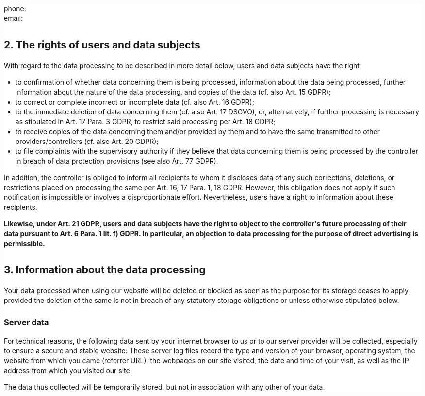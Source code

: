 phone: <span class="crypted-phone" data-country="+49" data-area="174"
  data-block0="3588" data-block1="307"></span><br>
email: <a href="#" class="crypted-email" data-name="adventures" data-domain="jgosmann"
  data-tld="de"></a>


## 2. The rights of users and data subjects

With regard to the data processing to be described in more detail below, users
and data subjects have the right

* to confirmation of whether data concerning them is being processed,
  information about the data being processed, further information about the
  nature of the data processing, and copies of the data (cf. also Art. 15 GDPR);
* to correct or complete incorrect or incomplete data (cf. also Art. 16 GDPR);
* to the immediate deletion of data concerning them (cf. also Art. 17 DSGVO),
  or, alternatively, if further processing is necessary as stipulated in Art. 17
  Para. 3 GDPR, to restrict said processing per Art. 18 GDPR;
* to receive copies of the data concerning them and/or provided by them and to
  have the same transmitted to other providers/controllers (cf. also Art. 20
  GDPR);
* to file complaints with the supervisory authority if they believe that data
  concerning them is being processed by the controller in breach of data
  protection provisions (see also Art. 77 GDPR).

In addition, the controller is obliged to inform all recipients to whom it
discloses data of any such corrections, deletions, or restrictions placed on
processing the same per Art. 16, 17 Para. 1, 18 GDPR. However, this obligation
does not apply if such notification is impossible or involves a disproportionate
effort. Nevertheless, users have a right to information about these recipients.

**Likewise, under Art. 21 GDPR, users and data subjects have the right to
object to the controller's future processing of their data pursuant to Art.
6 Para. 1 lit. f) GDPR. In particular, an objection to data processing for the
purpose of direct advertising is permissible.**

## 3. Information about the data processing

Your data processed when using our website will be deleted or blocked as soon as
the purpose for its storage ceases to apply, provided the deletion of the same
is not in breach of any statutory storage obligations or unless otherwise
stipulated below.


### Server data

For technical reasons, the following data sent by your internet browser to us or
to our server provider will be collected, especially to ensure a secure and
stable website: These server log files record the type and version of your
browser, operating system, the website from which you came (referrer URL), the
webpages on our site visited, the date and time of your visit, as well as the IP
address from which you visited our site.

The data thus collected will be temporarily stored, but not in association with
any other of your data.
